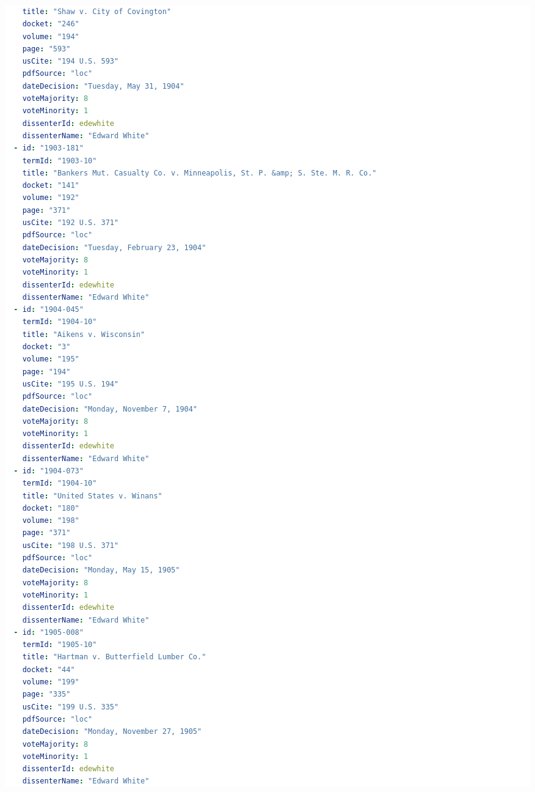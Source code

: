 ```yaml
    title: "Shaw v. City of Covington"
    docket: "246"
    volume: "194"
    page: "593"
    usCite: "194 U.S. 593"
    pdfSource: "loc"
    dateDecision: "Tuesday, May 31, 1904"
    voteMajority: 8
    voteMinority: 1
    dissenterId: edewhite
    dissenterName: "Edward White"
  - id: "1903-181"
    termId: "1903-10"
    title: "Bankers Mut. Casualty Co. v. Minneapolis, St. P. &amp; S. Ste. M. R. Co."
    docket: "141"
    volume: "192"
    page: "371"
    usCite: "192 U.S. 371"
    pdfSource: "loc"
    dateDecision: "Tuesday, February 23, 1904"
    voteMajority: 8
    voteMinority: 1
    dissenterId: edewhite
    dissenterName: "Edward White"
  - id: "1904-045"
    termId: "1904-10"
    title: "Aikens v. Wisconsin"
    docket: "3"
    volume: "195"
    page: "194"
    usCite: "195 U.S. 194"
    pdfSource: "loc"
    dateDecision: "Monday, November 7, 1904"
    voteMajority: 8
    voteMinority: 1
    dissenterId: edewhite
    dissenterName: "Edward White"
  - id: "1904-073"
    termId: "1904-10"
    title: "United States v. Winans"
    docket: "180"
    volume: "198"
    page: "371"
    usCite: "198 U.S. 371"
    pdfSource: "loc"
    dateDecision: "Monday, May 15, 1905"
    voteMajority: 8
    voteMinority: 1
    dissenterId: edewhite
    dissenterName: "Edward White"
  - id: "1905-008"
    termId: "1905-10"
    title: "Hartman v. Butterfield Lumber Co."
    docket: "44"
    volume: "199"
    page: "335"
    usCite: "199 U.S. 335"
    pdfSource: "loc"
    dateDecision: "Monday, November 27, 1905"
    voteMajority: 8
    voteMinority: 1
    dissenterId: edewhite
    dissenterName: "Edward White"
```